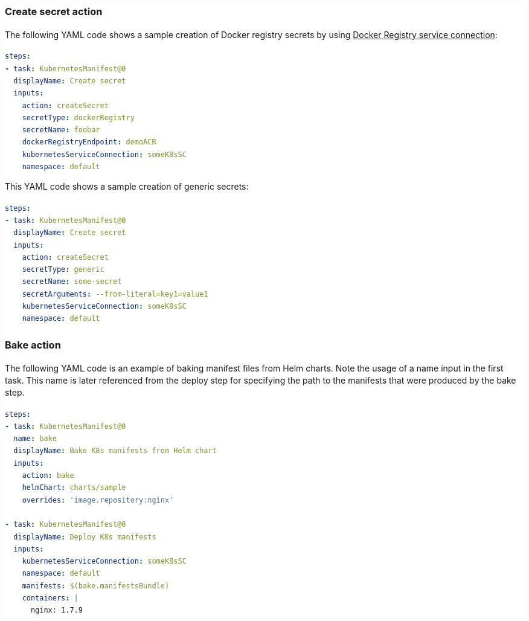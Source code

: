 ### Create secret action

The following YAML code shows a sample creation of Docker registry secrets by using [Docker Registry service connection](/azure/devops/pipelines/library/service-endpoints#docker-registry-service-connection):

```YAML
steps:
- task: KubernetesManifest@0
  displayName: Create secret
  inputs: 
    action: createSecret
    secretType: dockerRegistry
    secretName: foobar
    dockerRegistryEndpoint: demoACR
    kubernetesServiceConnection: someK8sSC
    namespace: default
```

This YAML code shows a sample creation of generic secrets:

```YAML
steps:
- task: KubernetesManifest@0
  displayName: Create secret
  inputs: 
    action: createSecret
    secretType: generic
    secretName: some-secret
    secretArguments: --from-literal=key1=value1
    kubernetesServiceConnection: someK8sSC
    namespace: default
```

### Bake action

The following YAML code is an example of baking manifest files from Helm charts. Note the usage of a name input in the first task. This name is later referenced from the deploy step for specifying the path to the manifests that were produced by the bake step.

```YAML
steps:
- task: KubernetesManifest@0
  name: bake
  displayName: Bake K8s manifests from Helm chart
  inputs:
    action: bake
    helmChart: charts/sample
    overrides: 'image.repository:nginx'

- task: KubernetesManifest@0
  displayName: Deploy K8s manifests
  inputs:
    kubernetesServiceConnection: someK8sSC
    namespace: default
    manifests: $(bake.manifestsBundle)
    containers: |
      nginx: 1.7.9
```
